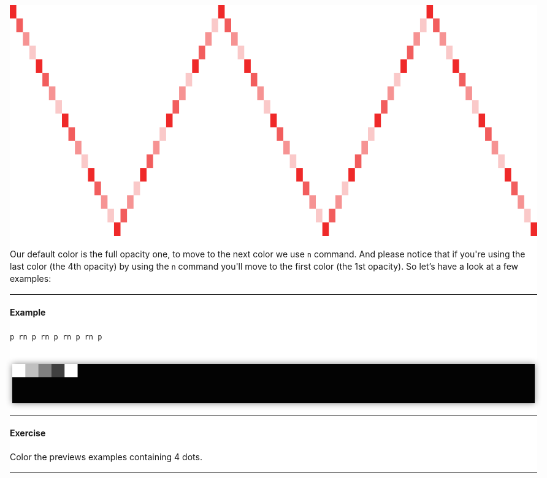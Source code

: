 ![](ZigForArendelleMainPage.png)

Our default color is the full opacity one, to move to the next color we use `n` command. And please notice that if you're using the last color (the 4th opacity) by using the `n` command you'll move to the first color (the 1st opacity). So let’s have a look at a few examples:

<hr>

#### Example

```
p rn p rn p rn p rn p
```

<center><br>
<img src="prnprnprnprnp.png" style="box-shadow: 0px 0px 10px #888888; width:99%;"><img>
</center>

<hr>

#### Exercise
Color the previews examples containing 4 dots.

<hr>
